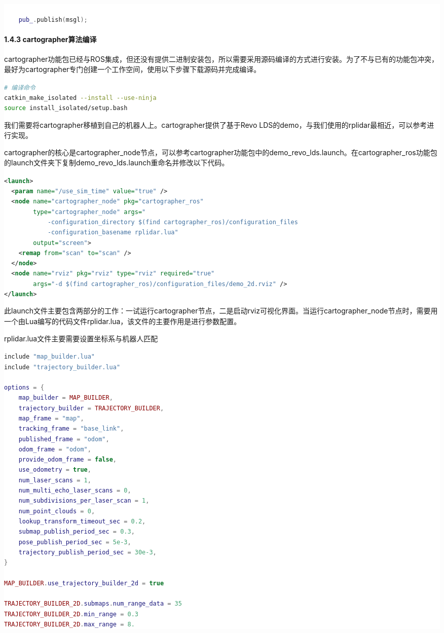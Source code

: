 ```c++
  
    pub_.publish(msgl);
```

#### 1.4.3 cartographer算法编译

cartographer功能包已经与ROS集成，但还没有提供二进制安装包，所以需要采用源码编译的方式进行安装。为了不与已有的功能包冲突，最好为cartographer专门创建一个工作空间，使用以下步骤下载源码并完成编译。

```bash
# 编译命令
catkin_make_isolated --install --use-ninja
source install_isolated/setup.bash
```

我们需要将cartographer移植到自己的机器人上。cartographer提供了基于Revo LDS的demo，与我们使用的rplidar最相近，可以参考进行实现。

​	cartographer的核心是cartographer_node节点，可以参考cartographer功能包中的demo_revo_lds.launch。在cartographer_ros功能包的launch文件夹下复制demo_revo_lds.launch重命名并修改以下代码。

```xml
<launch>  
  <param name="/use_sim_time" value="true" />  
  <node name="cartographer_node" pkg="cartographer_ros"  
        type="cartographer_node" args="  
            -configuration_directory $(find cartographer_ros)/configuration_files  
            -configuration_basename rplidar.lua"  
        output="screen">  
    <remap from="scan" to="scan" />  
  </node>  
  <node name="rviz" pkg="rviz" type="rviz" required="true"  
        args="-d $(find cartographer_ros)/configuration_files/demo_2d.rviz" />  
</launch>
```

此launch文件主要包含两部分的工作：一试运行cartographer节点，二是启动rviz可视化界面。当运行cartographer_node节点时，需要用一个由Lua编写的代码文件rplidar.lua，该文件的主要作用是进行参数配置。

rplidar.lua文件主要需要设置坐标系与机器人匹配

```lua
include "map_builder.lua"
include "trajectory_builder.lua"

options = {
    map_builder = MAP_BUILDER,
    trajectory_builder = TRAJECTORY_BUILDER,
    map_frame = "map",
    tracking_frame = "base_link",
    published_frame = "odom",
    odom_frame = "odom",
    provide_odom_frame = false,
    use_odometry = true,
    num_laser_scans = 1,
    num_multi_echo_laser_scans = 0,
    num_subdivisions_per_laser_scan = 1,
    num_point_clouds = 0,
    lookup_transform_timeout_sec = 0.2,
    submap_publish_period_sec = 0.3,
    pose_publish_period_sec = 5e-3,
    trajectory_publish_period_sec = 30e-3,
}

MAP_BUILDER.use_trajectory_builder_2d = true

TRAJECTORY_BUILDER_2D.submaps.num_range_data = 35
TRAJECTORY_BUILDER_2D.min_range = 0.3
TRAJECTORY_BUILDER_2D.max_range = 8.
```